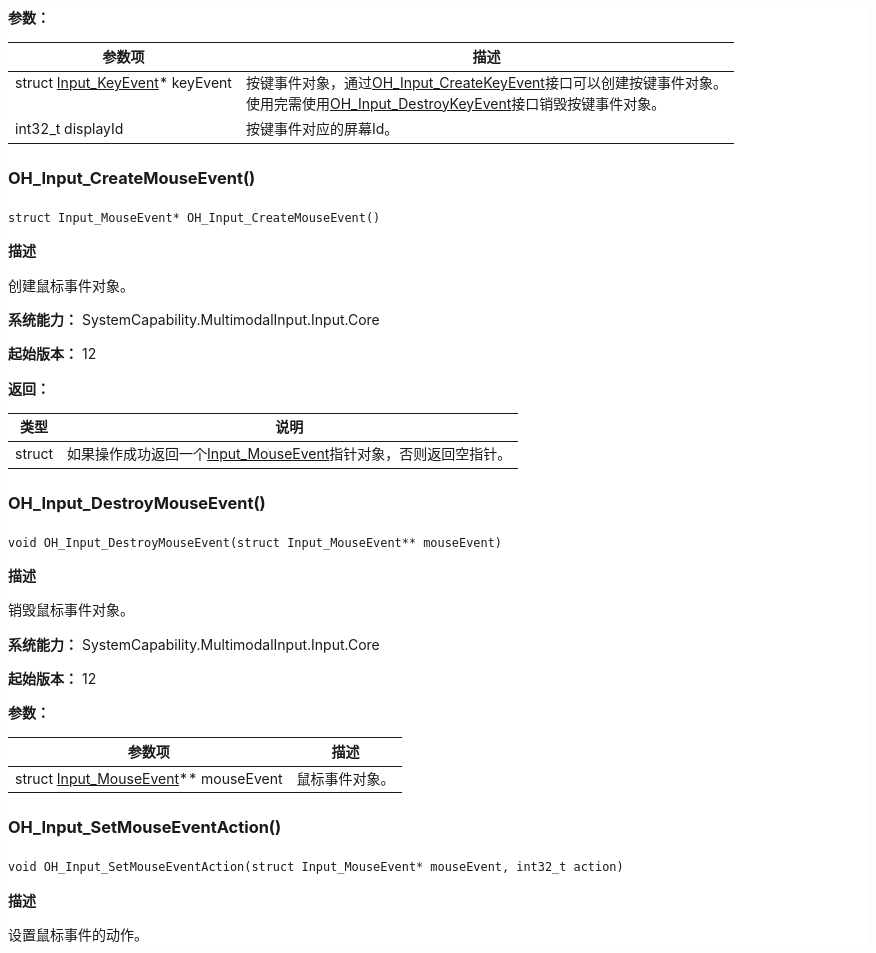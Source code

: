**参数：**

| 参数项 | 描述 |
| -- | -- |
| struct [Input_KeyEvent](capi-input-input-keyevent.md)* keyEvent | 按键事件对象，通过[OH_Input_CreateKeyEvent](#oh_input_createkeyevent)接口可以创建按键事件对象。<br>使用完需使用[OH_Input_DestroyKeyEvent](#oh_input_destroykeyevent)接口销毁按键事件对象。 |
| int32_t displayId | 按键事件对应的屏幕Id。 |

### OH_Input_CreateMouseEvent()

```
struct Input_MouseEvent* OH_Input_CreateMouseEvent()
```

**描述**

创建鼠标事件对象。

**系统能力：** SystemCapability.MultimodalInput.Input.Core

**起始版本：** 12

**返回：**

| 类型 | 说明 |
| -- | -- |
| struct | 如果操作成功返回一个[Input_MouseEvent](capi-input-input-mouseevent.md)指针对象，否则返回空指针。 |

### OH_Input_DestroyMouseEvent()

```
void OH_Input_DestroyMouseEvent(struct Input_MouseEvent** mouseEvent)
```

**描述**

销毁鼠标事件对象。

**系统能力：** SystemCapability.MultimodalInput.Input.Core

**起始版本：** 12


**参数：**

| 参数项 | 描述 |
| -- | -- |
| struct [Input_MouseEvent](capi-input-input-mouseevent.md)** mouseEvent | 鼠标事件对象。 |

### OH_Input_SetMouseEventAction()

```
void OH_Input_SetMouseEventAction(struct Input_MouseEvent* mouseEvent, int32_t action)
```

**描述**

设置鼠标事件的动作。
